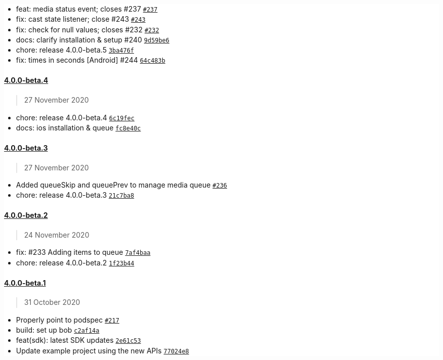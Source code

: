 - feat: media status event; closes #237 [`#237`](https://github.com/react-native-google-cast/react-native-google-cast/issues/237)
- fix: cast state listener; close #243 [`#243`](https://github.com/react-native-google-cast/react-native-google-cast/issues/243)
- fix: check for null values; closes #232 [`#232`](https://github.com/react-native-google-cast/react-native-google-cast/issues/232)
- docs: clarify installation & setup #240 [`9d59be6`](https://github.com/react-native-google-cast/react-native-google-cast/commit/9d59be63c8f9b6d6ea626845c7585d37fa8a93b8)
- chore: release 4.0.0-beta.5 [`3ba476f`](https://github.com/react-native-google-cast/react-native-google-cast/commit/3ba476faedb75361e6e645af98c5190785663a2d)
- fix: times in seconds [Android] #244 [`64c483b`](https://github.com/react-native-google-cast/react-native-google-cast/commit/64c483b06c5e7c7762e4564cd255c9b04c33775c)

#### [4.0.0-beta.4](https://github.com/react-native-google-cast/react-native-google-cast/compare/4.0.0-beta.3...4.0.0-beta.4)

> 27 November 2020

- chore: release 4.0.0-beta.4 [`6c19fec`](https://github.com/react-native-google-cast/react-native-google-cast/commit/6c19fece580f17f644015835fbdd41d4136fbfa9)
- docs: ios installation & queue [`fc8e40c`](https://github.com/react-native-google-cast/react-native-google-cast/commit/fc8e40cbb1f2da5b7250158abd2ace5ce461324b)

#### [4.0.0-beta.3](https://github.com/react-native-google-cast/react-native-google-cast/compare/4.0.0-beta.2...4.0.0-beta.3)

> 27 November 2020

- Added queueSkip and queuePrev to manage media queue [`#236`](https://github.com/react-native-google-cast/react-native-google-cast/pull/236)
- chore: release 4.0.0-beta.3 [`21c7ba8`](https://github.com/react-native-google-cast/react-native-google-cast/commit/21c7ba8d90c5810393d12db6970a78003855f4d5)

#### [4.0.0-beta.2](https://github.com/react-native-google-cast/react-native-google-cast/compare/4.0.0-beta.1...4.0.0-beta.2)

> 24 November 2020

- fix: #233 Adding items to queue [`7af4baa`](https://github.com/react-native-google-cast/react-native-google-cast/commit/7af4baa7793a583378d6ca29eecd5667c197cd25)
- chore: release 4.0.0-beta.2 [`1f23b44`](https://github.com/react-native-google-cast/react-native-google-cast/commit/1f23b44ceaf690d51d54c078108de59f6d58bb51)

#### [4.0.0-beta.1](https://github.com/react-native-google-cast/react-native-google-cast/compare/3.4.1...4.0.0-beta.1)

> 31 October 2020

- Properly point to podspec [`#217`](https://github.com/react-native-google-cast/react-native-google-cast/pull/217)
- build: set up bob [`c2af14a`](https://github.com/react-native-google-cast/react-native-google-cast/commit/c2af14ad2eaef6f3f6b561345cdcb7954e3960e0)
- feat(sdk): latest SDK updates [`2e61c53`](https://github.com/react-native-google-cast/react-native-google-cast/commit/2e61c535b064b6b5ddc4370b886e43e0d5a9950c)
- Update example project using the new APIs [`77024e8`](https://github.com/react-native-google-cast/react-native-google-cast/commit/77024e8b709c2aff1c917e20275553bcde2301e7)
